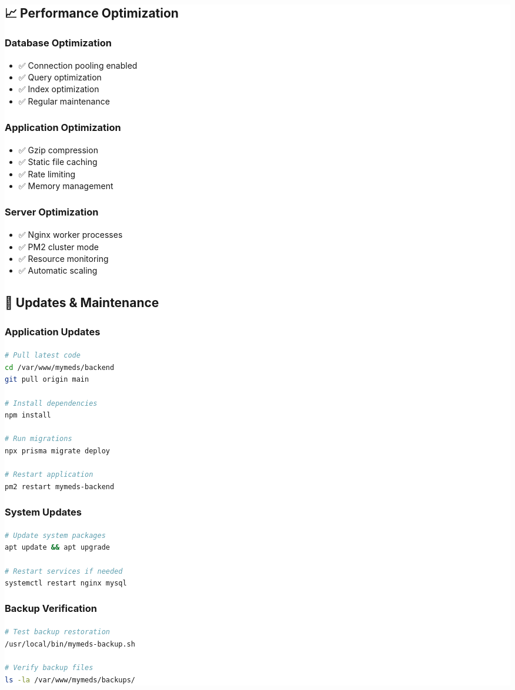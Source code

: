 ## 📈 Performance Optimization

### Database Optimization
- ✅ Connection pooling enabled
- ✅ Query optimization
- ✅ Index optimization
- ✅ Regular maintenance

### Application Optimization
- ✅ Gzip compression
- ✅ Static file caching
- ✅ Rate limiting
- ✅ Memory management

### Server Optimization
- ✅ Nginx worker processes
- ✅ PM2 cluster mode
- ✅ Resource monitoring
- ✅ Automatic scaling

## 🔄 Updates & Maintenance

### Application Updates
```bash
# Pull latest code
cd /var/www/mymeds/backend
git pull origin main

# Install dependencies
npm install

# Run migrations
npx prisma migrate deploy

# Restart application
pm2 restart mymeds-backend
```

### System Updates
```bash
# Update system packages
apt update && apt upgrade

# Restart services if needed
systemctl restart nginx mysql
```

### Backup Verification
```bash
# Test backup restoration
/usr/local/bin/mymeds-backup.sh

# Verify backup files
ls -la /var/www/mymeds/backups/
```
